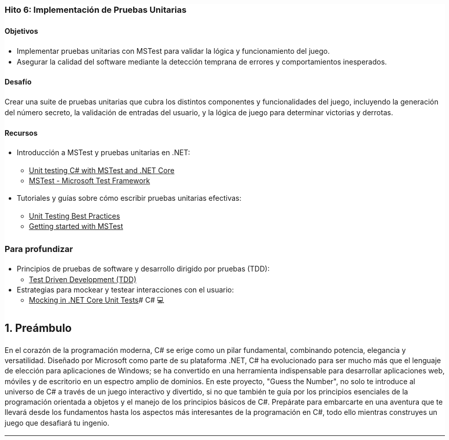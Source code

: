 
### Hito 6: Implementación de Pruebas Unitarias

#### Objetivos

- Implementar pruebas unitarias con MSTest para validar la lógica y funcionamiento del juego.
- Asegurar la calidad del software mediante la detección temprana de errores y comportamientos inesperados.

#### Desafío

Crear una suite de pruebas unitarias que cubra los distintos componentes y funcionalidades del juego, incluyendo la generación del número secreto, la validación de entradas del usuario, y la lógica de juego para determinar victorias y derrotas.

#### Recursos

- Introducción a MSTest y pruebas unitarias en .NET:
  - [Unit testing C# with MSTest and .NET Core](https://learn.microsoft.com/en-us/dotnet/core/testing/unit-testing-with-mstest)
  - [MSTest - Microsoft Test Framework](https://learn.microsoft.com/en-us/dotnet/api/microsoft.visualstudio.testtools.unittesting?view=mstest-net-1.2.0)

- Tutoriales y guías sobre cómo escribir pruebas unitarias efectivas:
  - [Unit Testing Best Practices](https://learn.microsoft.com/en-us/dotnet/core/testing/unit-testing-best-practices)
  - [Getting started with MSTest](https://www.youtube.com/watch?v=6v9CvmNQyNw)

### Para profundizar

- Principios de pruebas de software y desarrollo dirigido por pruebas (TDD):
  - [Test Driven Development (TDD)](https://learn.microsoft.com/en-us/dotnet/core/testing/test-driven-development)
- Estrategias para mockear y testear interacciones con el usuario:
  - [Mocking in .NET Core Unit Tests](https://learn.microsoft.com/en-us/dotnet/core/testing/mocking)# C# 💻

## 1. Preámbulo

En el corazón de la programación moderna, C# se erige como un pilar fundamental,
combinando potencia, elegancia y versatilidad. Diseñado por Microsoft como parte de su
plataforma .NET, C# ha evolucionado para ser mucho más que el lenguaje de elección
para aplicaciones de Windows; se ha convertido en una herramienta indispensable para
desarrollar aplicaciones web, móviles y de escritorio en un espectro amplio de dominios.
En este proyecto, "Guess the Number", no solo te introduce al universo de C# a través de
un juego interactivo y divertido, si no que también te guía por los principios esenciales
de la programación orientada a objetos y el manejo de los principios básicos de C#.
Prepárate para embarcarte en una aventura que te llevará desde los fundamentos
hasta los aspectos más interesantes de la programación en C#, todo ello mientras
construyes un juego que desafiará tu ingenio.

---
